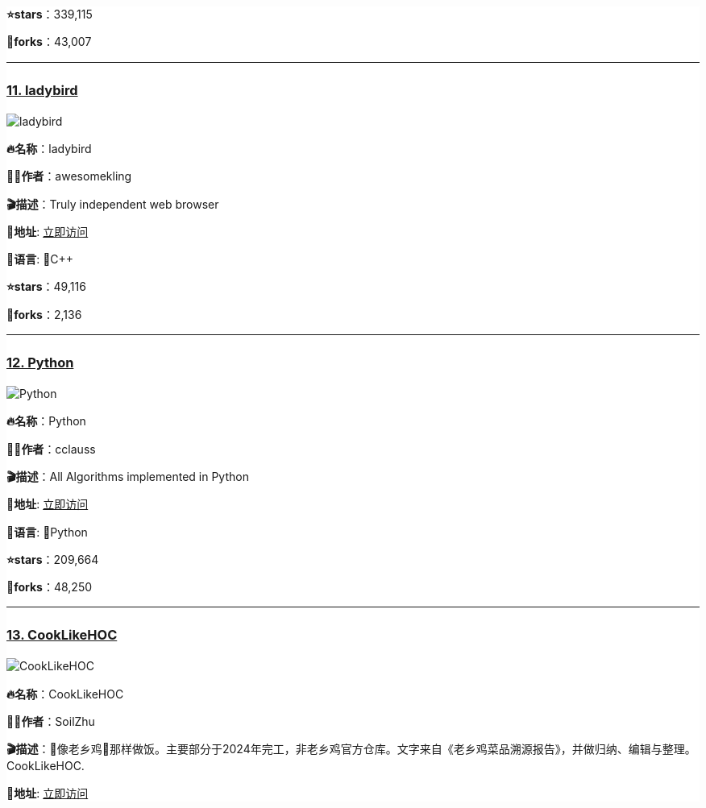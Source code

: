 **⭐stars**：339,115 

**📍forks**：43,007 

--- 

### [11. ladybird](https://github.com//LadybirdBrowser/ladybird) 

![ladybird](https://s0.wp.com/mshots/v1/https://github.com//LadybirdBrowser/ladybird?w=600&h=450) 

**🔥名称**：ladybird 

**🧑‍💻作者**：awesomekling 

**🎬描述**：Truly independent web browser 

**🔗地址**: [立即访问](https://github.com//LadybirdBrowser/ladybird) 

**👀语言**: 🔺C++ 

**⭐stars**：49,116 

**📍forks**：2,136 

--- 

### [12. Python](https://github.com//TheAlgorithms/Python) 

![Python](https://s0.wp.com/mshots/v1/https://github.com//TheAlgorithms/Python?w=600&h=450) 

**🔥名称**：Python 

**🧑‍💻作者**：cclauss 

**🎬描述**：All Algorithms implemented in Python 

**🔗地址**: [立即访问](https://github.com//TheAlgorithms/Python) 

**👀语言**: 🔺Python 

**⭐stars**：209,664 

**📍forks**：48,250 

--- 

### [13. CookLikeHOC](https://github.com//Gar-b-age/CookLikeHOC) 

![CookLikeHOC](https://s0.wp.com/mshots/v1/https://github.com//Gar-b-age/CookLikeHOC?w=600&h=450) 

**🔥名称**：CookLikeHOC 

**🧑‍💻作者**：SoilZhu 

**🎬描述**：🥢像老乡鸡🐔那样做饭。主要部分于2024年完工，非老乡鸡官方仓库。文字来自《老乡鸡菜品溯源报告》，并做归纳、编辑与整理。CookLikeHOC. 

**🔗地址**: [立即访问](https://github.com//Gar-b-age/CookLikeHOC) 

